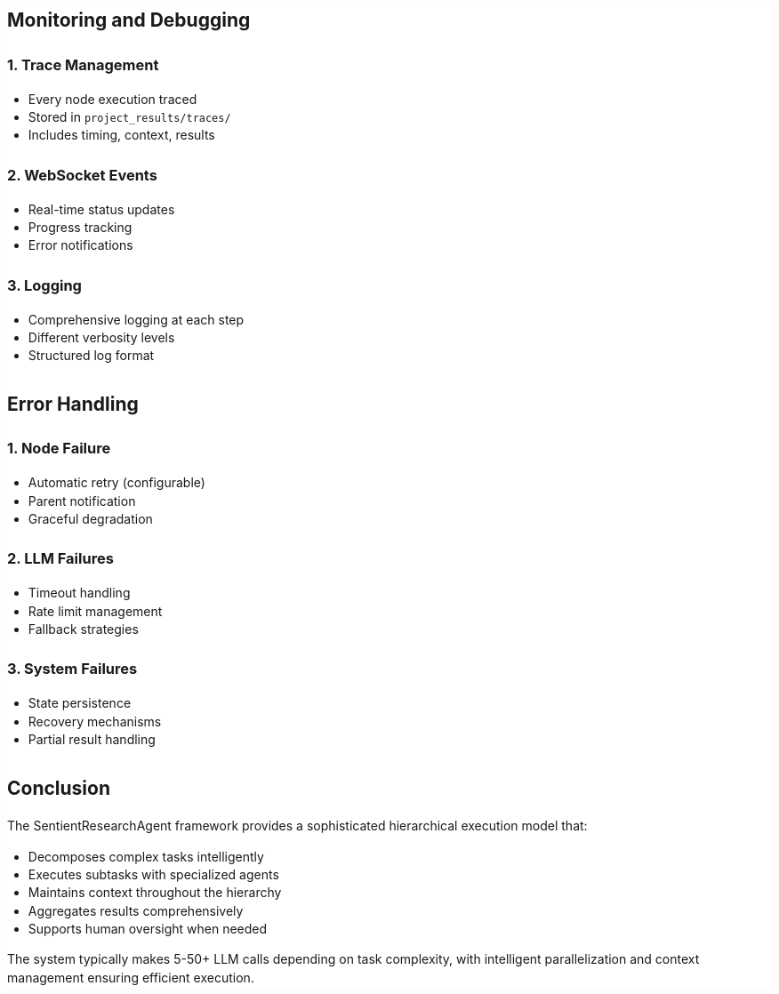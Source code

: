 ## Monitoring and Debugging

### 1. Trace Management
- Every node execution traced
- Stored in `project_results/traces/`
- Includes timing, context, results

### 2. WebSocket Events
- Real-time status updates
- Progress tracking
- Error notifications

### 3. Logging
- Comprehensive logging at each step
- Different verbosity levels
- Structured log format

## Error Handling

### 1. Node Failure
- Automatic retry (configurable)
- Parent notification
- Graceful degradation

### 2. LLM Failures
- Timeout handling
- Rate limit management  
- Fallback strategies

### 3. System Failures
- State persistence
- Recovery mechanisms
- Partial result handling

## Conclusion

The SentientResearchAgent framework provides a sophisticated hierarchical execution model that:
- Decomposes complex tasks intelligently
- Executes subtasks with specialized agents
- Maintains context throughout the hierarchy
- Aggregates results comprehensively
- Supports human oversight when needed

The system typically makes 5-50+ LLM calls depending on task complexity, with intelligent parallelization and context management ensuring efficient execution.